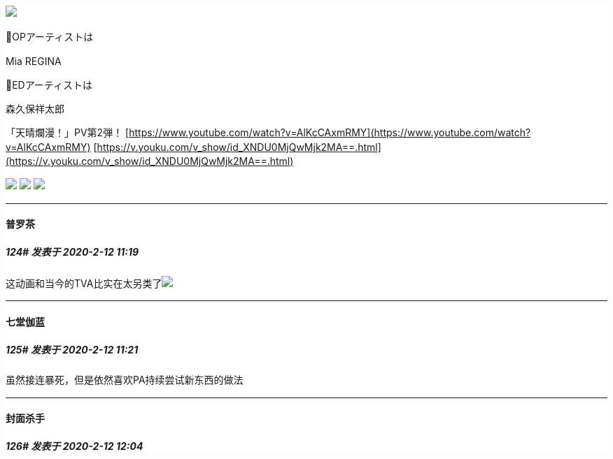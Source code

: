 

<img src="http://wx3.sinaimg.cn/large/0068TvVBgy1gbtf2p6za0j30u015we81.jpg" referrerpolicy="no-referrer">


🎤OPアーティストは

Mia REGINA


🎤EDアーティストは

森久保祥太郎


「天晴爛漫！」PV第2弾！
[https://www.youtube.com/watch?v=AlKcCAxmRMY](https://www.youtube.com/watch?v=AlKcCAxmRMY)
[https://v.youku.com/v_show/id_XNDU0MjQwMjk2MA==.html](https://v.youku.com/v_show/id_XNDU0MjQwMjk2MA==.html)

<img src="https://files.catbox.moe/ypfbly.jpg" referrerpolicy="no-referrer">
<img src="https://files.catbox.moe/pyggj4.jpg" referrerpolicy="no-referrer">
<img src="https://files.catbox.moe/wts0ly.jpg" referrerpolicy="no-referrer">







*****

####  普罗茶  
##### 124#       发表于 2020-2-12 11:19




这动画和当今的TVA比实在太另类了<img src="https://static.saraba1st.com/image/smiley/face2017/090.png" referrerpolicy="no-referrer">







*****

####  七堂伽蓝  
##### 125#       发表于 2020-2-12 11:21




虽然接连暴死，但是依然喜欢PA持续尝试新东西的做法







*****

####  封面杀手  
##### 126#       发表于 2020-2-12 12:04

